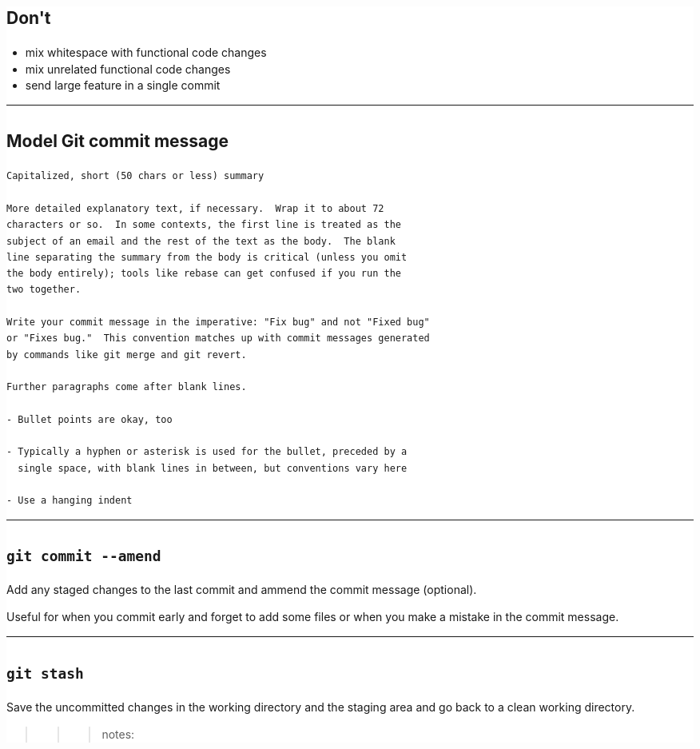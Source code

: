 
## Don't

- mix whitespace with functional code changes
- mix unrelated functional code changes
- send large feature in a single commit

---

## Model Git commit message

```
Capitalized, short (50 chars or less) summary

More detailed explanatory text, if necessary.  Wrap it to about 72
characters or so.  In some contexts, the first line is treated as the
subject of an email and the rest of the text as the body.  The blank
line separating the summary from the body is critical (unless you omit
the body entirely); tools like rebase can get confused if you run the
two together.

Write your commit message in the imperative: "Fix bug" and not "Fixed bug"
or "Fixes bug."  This convention matches up with commit messages generated
by commands like git merge and git revert.

Further paragraphs come after blank lines.

- Bullet points are okay, too

- Typically a hyphen or asterisk is used for the bullet, preceded by a
  single space, with blank lines in between, but conventions vary here

- Use a hanging indent
```

---

## `git commit --amend`

Add any staged changes to the last commit and ammend the commit message (optional).

Useful for when you commit early and forget to add some files or when you make a mistake in the commit message.

---

## `git stash`

Save the uncommitted changes in the working directory and the staging area and go back to a clean working directory.


>>> notes:
